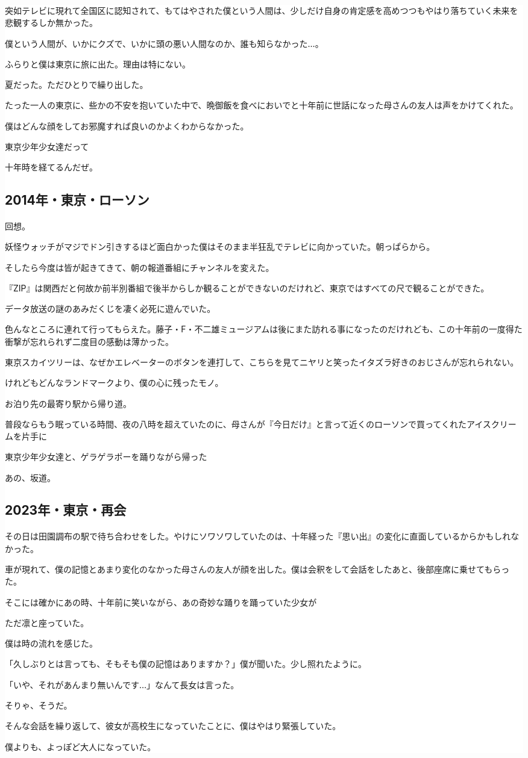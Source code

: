 突如テレビに現れて全国区に認知されて、もてはやされた僕という人間は、少しだけ自身の肯定感を高めつつもやはり落ちていく未来を悲観するしか無かった。

僕という人間が、いかにクズで、いかに頭の悪い人間なのか、誰も知らなかった…。

ふらりと僕は東京に旅に出た。理由は特にない。

夏だった。ただひとりで繰り出した。

たった一人の東京に、些かの不安を抱いていた中で、晩御飯を食べにおいでと十年前に世話になった母さんの友人は声をかけてくれた。

僕はどんな顔をしてお邪魔すれば良いのかよくわからなかった。

東京少年少女達だって

十年時を経てるんだぜ。

## 2014年・東京・ローソン

回想。

妖怪ウォッチがマジでドン引きするほど面白かった僕はそのまま半狂乱でテレビに向かっていた。朝っぱらから。

そしたら今度は皆が起きてきて、朝の報道番組にチャンネルを変えた。

『ZIP』は関西だと何故か前半別番組で後半からしか観ることができないのだけれど、東京ではすべての尺で観ることができた。

データ放送の謎のあみだくじを凄く必死に遊んでいた。

色んなところに連れて行ってもらえた。藤子・F・不二雄ミュージアムは後にまた訪れる事になったのだけれども、この十年前の一度得た衝撃が忘れられず二度目の感動は薄かった。

東京スカイツリーは、なぜかエレベーターのボタンを連打して、こちらを見てニヤリと笑ったイタズラ好きのおじさんが忘れられない。

けれどもどんなランドマークより、僕の心に残ったモノ。

お泊り先の最寄り駅から帰り道。

普段ならもう眠っている時間、夜の八時を超えていたのに、母さんが『今日だけ』と言って近くのローソンで買ってくれたアイスクリームを片手に

東京少年少女達と、ゲラゲラポーを踊りながら帰った

あの、坂道。

## 2023年・東京・再会

その日は田園調布の駅で待ち合わせをした。やけにソワソワしていたのは、十年経った『思い出』の変化に直面しているからかもしれなかった。

車が現れて、僕の記憶とあまり変化のなかった母さんの友人が顔を出した。僕は会釈をして会話をしたあと、後部座席に乗せてもらった。

そこには確かにあの時、十年前に笑いながら、あの奇妙な踊りを踊っていた少女が

ただ凛と座っていた。

僕は時の流れを感じた。

「久しぶりとは言っても、そもそも僕の記憶はありますか？」僕が聞いた。少し照れたように。

「いや、それがあんまり無いんです…」なんて長女は言った。

そりゃ、そうだ。

そんな会話を繰り返して、彼女が高校生になっていたことに、僕はやはり緊張していた。

僕よりも、よっぽど大人になっていた。
